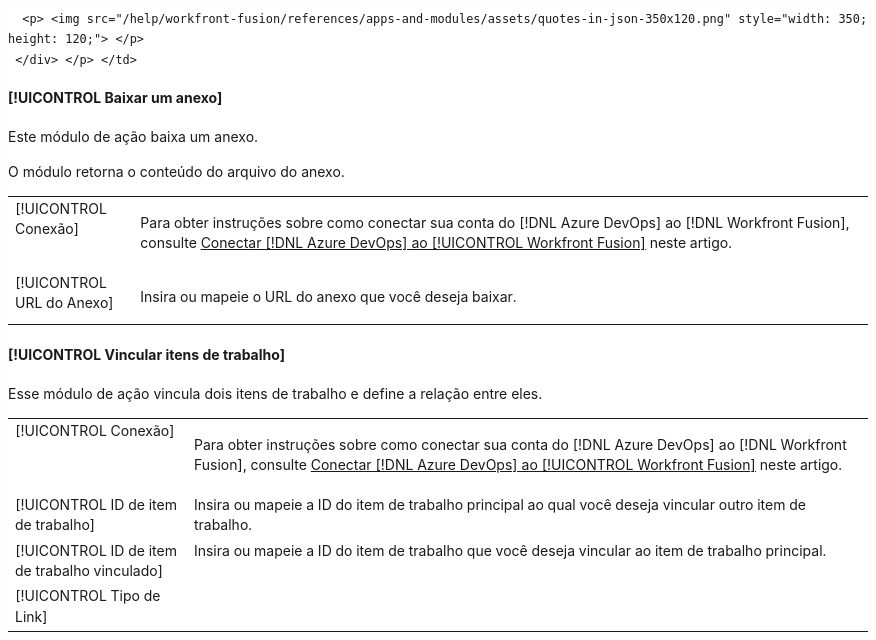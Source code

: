       <p> <img src="/help/workfront-fusion/references/apps-and-modules/assets/quotes-in-json-350x120.png" style="width: 350;height: 120;"> </p> 
     </div> </p> </td> 
  </tr> 
 </tbody> 
</table>

#### [!UICONTROL Baixar um anexo]

Este módulo de ação baixa um anexo.

O módulo retorna o conteúdo do arquivo do anexo.

<table style="table-layout:auto">
 <col> 
 <col> 
 <tbody> 
  <tr> 
   <td role="rowheader">[!UICONTROL Conexão]</td> 
   <td> <p>Para obter instruções sobre como conectar sua conta do [!DNL Azure DevOps] ao [!DNL Workfront Fusion], consulte <a href="#connect-azure-devops-to-workfront-fusion" class="MCXref xref">Conectar [!DNL Azure DevOps] ao [!UICONTROL Workfront Fusion]</a> neste artigo.</p> </td> 
  </tr> 
  <tr> 
   <td role="rowheader">[!UICONTROL URL do Anexo]</td> 
   <td> <p>Insira ou mapeie o URL do anexo que você deseja baixar.</p> </td> 
  </tr> 
 </tbody> 
</table>

#### [!UICONTROL Vincular itens de trabalho]

Esse módulo de ação vincula dois itens de trabalho e define a relação entre eles.

<table style="table-layout:auto">
 <col> 
 <col> 
 <tbody> 
  <tr> 
   <td role="rowheader">[!UICONTROL Conexão]</td> 
   <td> <p>Para obter instruções sobre como conectar sua conta do [!DNL Azure DevOps] ao [!DNL Workfront Fusion], consulte <a href="#connect-azure-devops-to-workfront-fusion" class="MCXref xref">Conectar [!DNL Azure DevOps] ao [!UICONTROL Workfront Fusion]</a> neste artigo.</p> </td> 
  </tr> 
  <tr> 
   <td role="rowheader">[!UICONTROL ID de item de trabalho]</td> 
   <td>Insira ou mapeie a ID do item de trabalho principal ao qual você deseja vincular outro item de trabalho.</td> 
  </tr> 
  <tr> 
   <td role="rowheader">[!UICONTROL ID de item de trabalho vinculado]</td> 
   <td>Insira ou mapeie a ID do item de trabalho que você deseja vincular ao item de trabalho principal.</td> 
  </tr> 
  <tr> 
   <td role="rowheader">[!UICONTROL Tipo de Link]</td> 